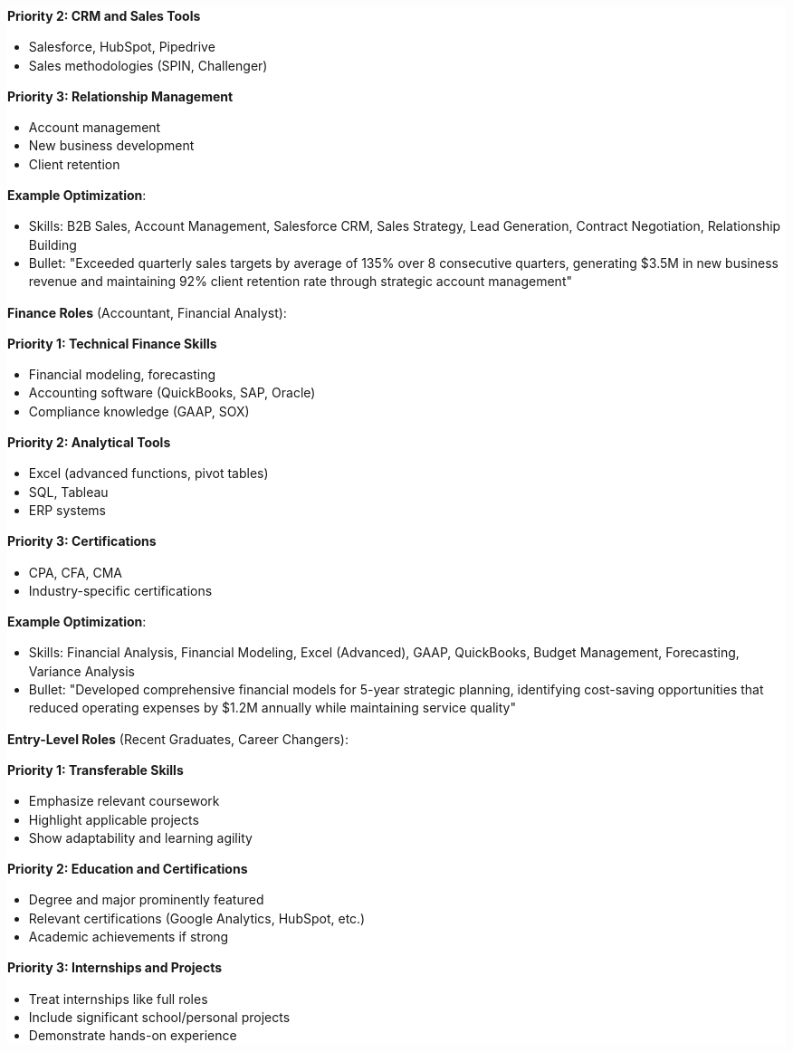 **Priority 2: CRM and Sales Tools**
- Salesforce, HubSpot, Pipedrive
- Sales methodologies (SPIN, Challenger)

**Priority 3: Relationship Management**
- Account management
- New business development
- Client retention

**Example Optimization**:
- Skills: B2B Sales, Account Management, Salesforce CRM, Sales Strategy, Lead Generation, Contract Negotiation, Relationship Building
- Bullet: "Exceeded quarterly sales targets by average of 135% over 8 consecutive quarters, generating $3.5M in new business revenue and maintaining 92% client retention rate through strategic account management"

**Finance Roles** (Accountant, Financial Analyst):

**Priority 1: Technical Finance Skills**
- Financial modeling, forecasting
- Accounting software (QuickBooks, SAP, Oracle)
- Compliance knowledge (GAAP, SOX)

**Priority 2: Analytical Tools**
- Excel (advanced functions, pivot tables)
- SQL, Tableau
- ERP systems

**Priority 3: Certifications**
- CPA, CFA, CMA
- Industry-specific certifications

**Example Optimization**:
- Skills: Financial Analysis, Financial Modeling, Excel (Advanced), GAAP, QuickBooks, Budget Management, Forecasting, Variance Analysis
- Bullet: "Developed comprehensive financial models for 5-year strategic planning, identifying cost-saving opportunities that reduced operating expenses by $1.2M annually while maintaining service quality"

**Entry-Level Roles** (Recent Graduates, Career Changers):

**Priority 1: Transferable Skills**
- Emphasize relevant coursework
- Highlight applicable projects
- Show adaptability and learning agility

**Priority 2: Education and Certifications**
- Degree and major prominently featured
- Relevant certifications (Google Analytics, HubSpot, etc.)
- Academic achievements if strong

**Priority 3: Internships and Projects**
- Treat internships like full roles
- Include significant school/personal projects
- Demonstrate hands-on experience
